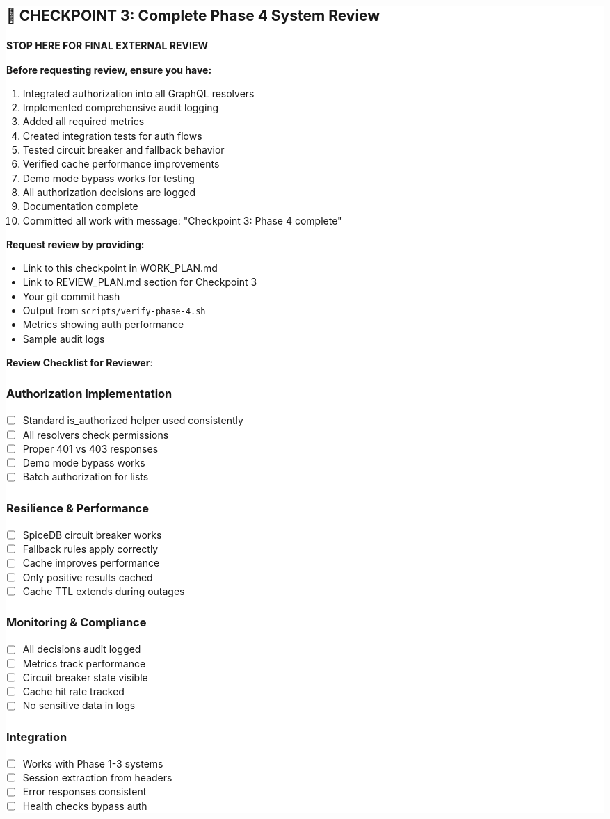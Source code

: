 ## 🛑 CHECKPOINT 3: Complete Phase 4 System Review

**STOP HERE FOR FINAL EXTERNAL REVIEW**

**Before requesting review, ensure you have:**
1. Integrated authorization into all GraphQL resolvers
2. Implemented comprehensive audit logging
3. Added all required metrics
4. Created integration tests for auth flows
5. Tested circuit breaker and fallback behavior
6. Verified cache performance improvements
7. Demo mode bypass works for testing
8. All authorization decisions are logged
9. Documentation complete
10. Committed all work with message: "Checkpoint 3: Phase 4 complete"

**Request review by providing:**
- Link to this checkpoint in WORK_PLAN.md
- Link to REVIEW_PLAN.md section for Checkpoint 3
- Your git commit hash
- Output from `scripts/verify-phase-4.sh`
- Metrics showing auth performance
- Sample audit logs

**Review Checklist for Reviewer**:

### Authorization Implementation
- [ ] Standard is_authorized helper used consistently
- [ ] All resolvers check permissions
- [ ] Proper 401 vs 403 responses
- [ ] Demo mode bypass works
- [ ] Batch authorization for lists

### Resilience & Performance
- [ ] SpiceDB circuit breaker works
- [ ] Fallback rules apply correctly
- [ ] Cache improves performance
- [ ] Only positive results cached
- [ ] Cache TTL extends during outages

### Monitoring & Compliance
- [ ] All decisions audit logged
- [ ] Metrics track performance
- [ ] Circuit breaker state visible
- [ ] Cache hit rate tracked
- [ ] No sensitive data in logs

### Integration
- [ ] Works with Phase 1-3 systems
- [ ] Session extraction from headers
- [ ] Error responses consistent
- [ ] Health checks bypass auth
